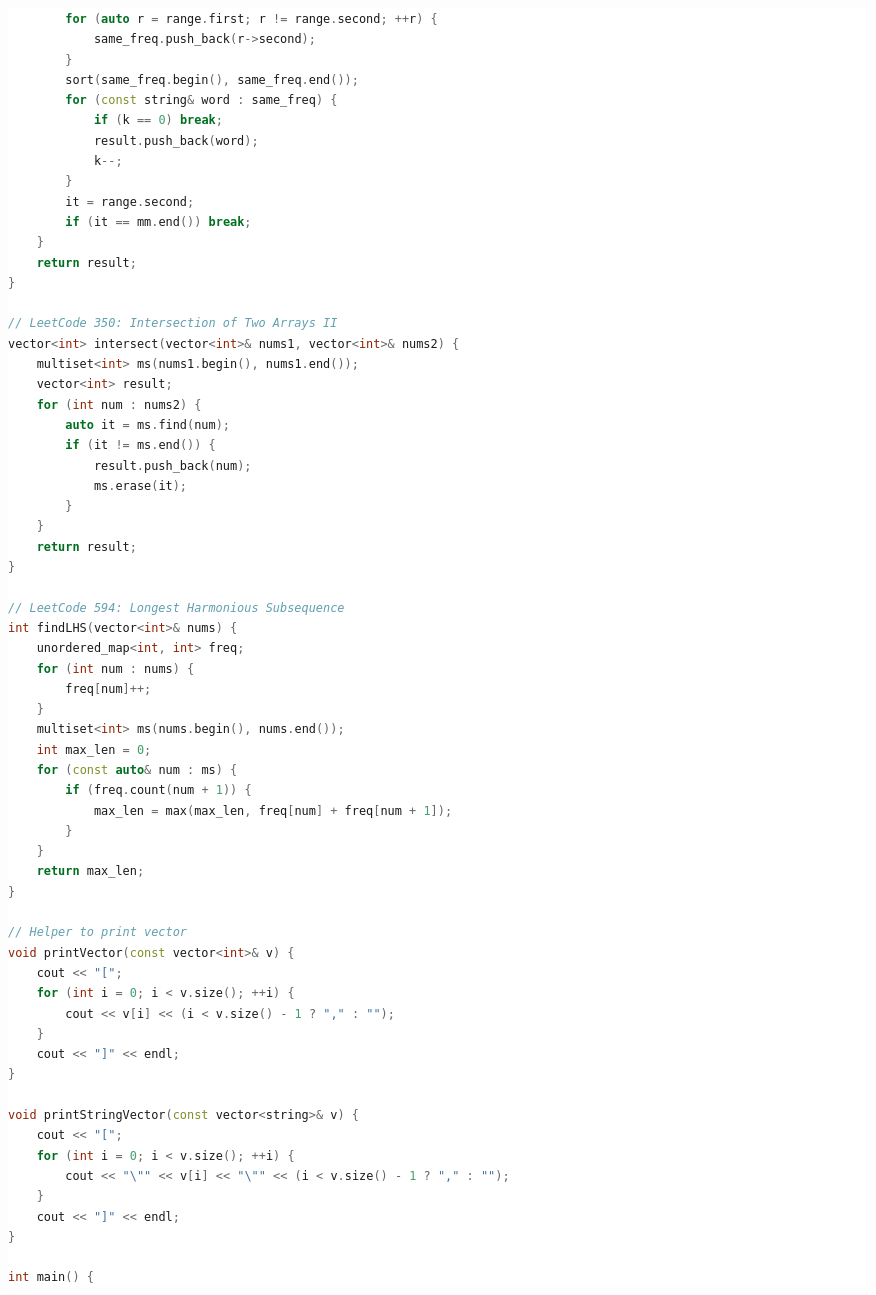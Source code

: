 ```cpp
        for (auto r = range.first; r != range.second; ++r) {
            same_freq.push_back(r->second);
        }
        sort(same_freq.begin(), same_freq.end());
        for (const string& word : same_freq) {
            if (k == 0) break;
            result.push_back(word);
            k--;
        }
        it = range.second;
        if (it == mm.end()) break;
    }
    return result;
}

// LeetCode 350: Intersection of Two Arrays II
vector<int> intersect(vector<int>& nums1, vector<int>& nums2) {
    multiset<int> ms(nums1.begin(), nums1.end());
    vector<int> result;
    for (int num : nums2) {
        auto it = ms.find(num);
        if (it != ms.end()) {
            result.push_back(num);
            ms.erase(it);
        }
    }
    return result;
}

// LeetCode 594: Longest Harmonious Subsequence
int findLHS(vector<int>& nums) {
    unordered_map<int, int> freq;
    for (int num : nums) {
        freq[num]++;
    }
    multiset<int> ms(nums.begin(), nums.end());
    int max_len = 0;
    for (const auto& num : ms) {
        if (freq.count(num + 1)) {
            max_len = max(max_len, freq[num] + freq[num + 1]);
        }
    }
    return max_len;
}

// Helper to print vector
void printVector(const vector<int>& v) {
    cout << "[";
    for (int i = 0; i < v.size(); ++i) {
        cout << v[i] << (i < v.size() - 1 ? "," : "");
    }
    cout << "]" << endl;
}

void printStringVector(const vector<string>& v) {
    cout << "[";
    for (int i = 0; i < v.size(); ++i) {
        cout << "\"" << v[i] << "\"" << (i < v.size() - 1 ? "," : "");
    }
    cout << "]" << endl;
}

int main() {
```